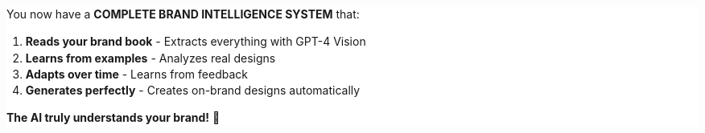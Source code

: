 You now have a **COMPLETE BRAND INTELLIGENCE SYSTEM** that:

1. **Reads your brand book** - Extracts everything with GPT-4 Vision
2. **Learns from examples** - Analyzes real designs
3. **Adapts over time** - Learns from feedback
4. **Generates perfectly** - Creates on-brand designs automatically

**The AI truly understands your brand!** 🚀
